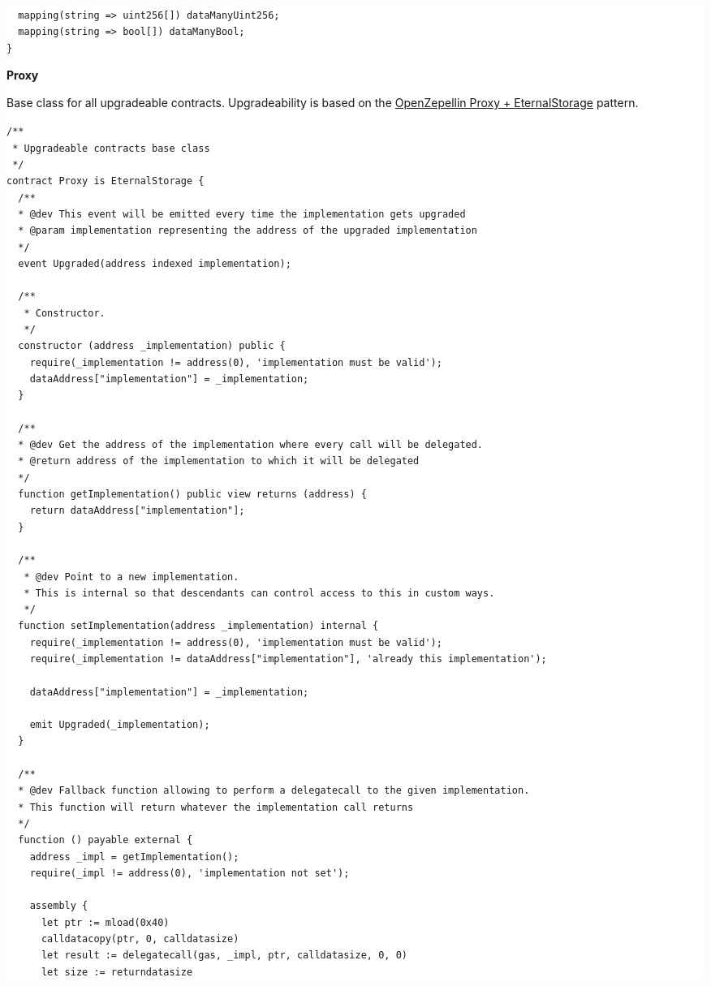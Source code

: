 ```solidity
  mapping(string => uint256[]) dataManyUint256;
  mapping(string => bool[]) dataManyBool;
}
```

**Proxy**

Base class for all upgradeable contracts. Upgradeability is based on the [OpenZepellin Proxy + EternalStorage](https://github.com/OpenZeppelin/openzeppelin-labs/tree/master/upgradeability_using_eternal_storage) pattern.

```solidity
/**
 * Upgradeable contracts base class
 */
contract Proxy is EternalStorage {
  /**
  * @dev This event will be emitted every time the implementation gets upgraded
  * @param implementation representing the address of the upgraded implementation
  */
  event Upgraded(address indexed implementation);

  /**
   * Constructor.
   */
  constructor (address _implementation) public {
    require(_implementation != address(0), 'implementation must be valid');
    dataAddress["implementation"] = _implementation;
  }

  /**
  * @dev Get the address of the implementation where every call will be delegated.
  * @return address of the implementation to which it will be delegated
  */
  function getImplementation() public view returns (address) {
    return dataAddress["implementation"];
  }

  /**
   * @dev Point to a new implementation.
   * This is internal so that descendants can control access to this in custom ways.
   */
  function setImplementation(address _implementation) internal {
    require(_implementation != address(0), 'implementation must be valid');
    require(_implementation != dataAddress["implementation"], 'already this implementation');

    dataAddress["implementation"] = _implementation;

    emit Upgraded(_implementation);
  }

  /**
  * @dev Fallback function allowing to perform a delegatecall to the given implementation.
  * This function will return whatever the implementation call returns
  */
  function () payable external {
    address _impl = getImplementation();
    require(_impl != address(0), 'implementation not set');

    assembly {
      let ptr := mload(0x40)
      calldatacopy(ptr, 0, calldatasize)
      let result := delegatecall(gas, _impl, ptr, calldatasize, 0, 0)
      let size := returndatasize
```